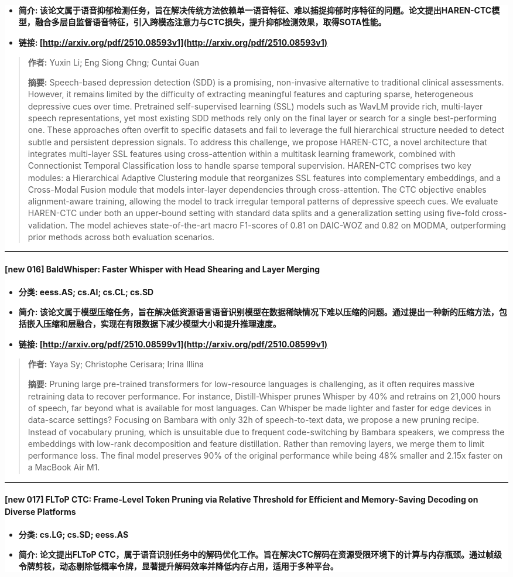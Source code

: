 - **简介: 该论文属于语音抑郁检测任务，旨在解决传统方法依赖单一语音特征、难以捕捉抑郁时序特征的问题。论文提出HAREN-CTC模型，融合多层自监督语音特征，引入跨模态注意力与CTC损失，提升抑郁检测效果，取得SOTA性能。**

- **链接: [http://arxiv.org/pdf/2510.08593v1](http://arxiv.org/pdf/2510.08593v1)**

> **作者:** Yuxin Li; Eng Siong Chng; Cuntai Guan
>
> **摘要:** Speech-based depression detection (SDD) is a promising, non-invasive alternative to traditional clinical assessments. However, it remains limited by the difficulty of extracting meaningful features and capturing sparse, heterogeneous depressive cues over time. Pretrained self-supervised learning (SSL) models such as WavLM provide rich, multi-layer speech representations, yet most existing SDD methods rely only on the final layer or search for a single best-performing one. These approaches often overfit to specific datasets and fail to leverage the full hierarchical structure needed to detect subtle and persistent depression signals. To address this challenge, we propose HAREN-CTC, a novel architecture that integrates multi-layer SSL features using cross-attention within a multitask learning framework, combined with Connectionist Temporal Classification loss to handle sparse temporal supervision. HAREN-CTC comprises two key modules: a Hierarchical Adaptive Clustering module that reorganizes SSL features into complementary embeddings, and a Cross-Modal Fusion module that models inter-layer dependencies through cross-attention. The CTC objective enables alignment-aware training, allowing the model to track irregular temporal patterns of depressive speech cues. We evaluate HAREN-CTC under both an upper-bound setting with standard data splits and a generalization setting using five-fold cross-validation. The model achieves state-of-the-art macro F1-scores of 0.81 on DAIC-WOZ and 0.82 on MODMA, outperforming prior methods across both evaluation scenarios.
>
---
#### [new 016] BaldWhisper: Faster Whisper with Head Shearing and Layer Merging
- **分类: eess.AS; cs.AI; cs.CL; cs.SD**

- **简介: 该论文属于模型压缩任务，旨在解决低资源语言语音识别模型在数据稀缺情况下难以压缩的问题。通过提出一种新的压缩方法，包括嵌入压缩和层融合，实现在有限数据下减少模型大小和提升推理速度。**

- **链接: [http://arxiv.org/pdf/2510.08599v1](http://arxiv.org/pdf/2510.08599v1)**

> **作者:** Yaya Sy; Christophe Cerisara; Irina Illina
>
> **摘要:** Pruning large pre-trained transformers for low-resource languages is challenging, as it often requires massive retraining data to recover performance. For instance, Distill-Whisper prunes Whisper by 40% and retrains on 21,000 hours of speech, far beyond what is available for most languages. Can Whisper be made lighter and faster for edge devices in data-scarce settings? Focusing on Bambara with only 32h of speech-to-text data, we propose a new pruning recipe. Instead of vocabulary pruning, which is unsuitable due to frequent code-switching by Bambara speakers, we compress the embeddings with low-rank decomposition and feature distillation. Rather than removing layers, we merge them to limit performance loss. The final model preserves 90% of the original performance while being 48% smaller and 2.15x faster on a MacBook Air M1.
>
---
#### [new 017] FLToP CTC: Frame-Level Token Pruning via Relative Threshold for Efficient and Memory-Saving Decoding on Diverse Platforms
- **分类: cs.LG; cs.SD; eess.AS**

- **简介: 论文提出FLToP CTC，属于语音识别任务中的解码优化工作。旨在解决CTC解码在资源受限环境下的计算与内存瓶颈。通过帧级令牌剪枝，动态剔除低概率令牌，显著提升解码效率并降低内存占用，适用于多种平台。**

